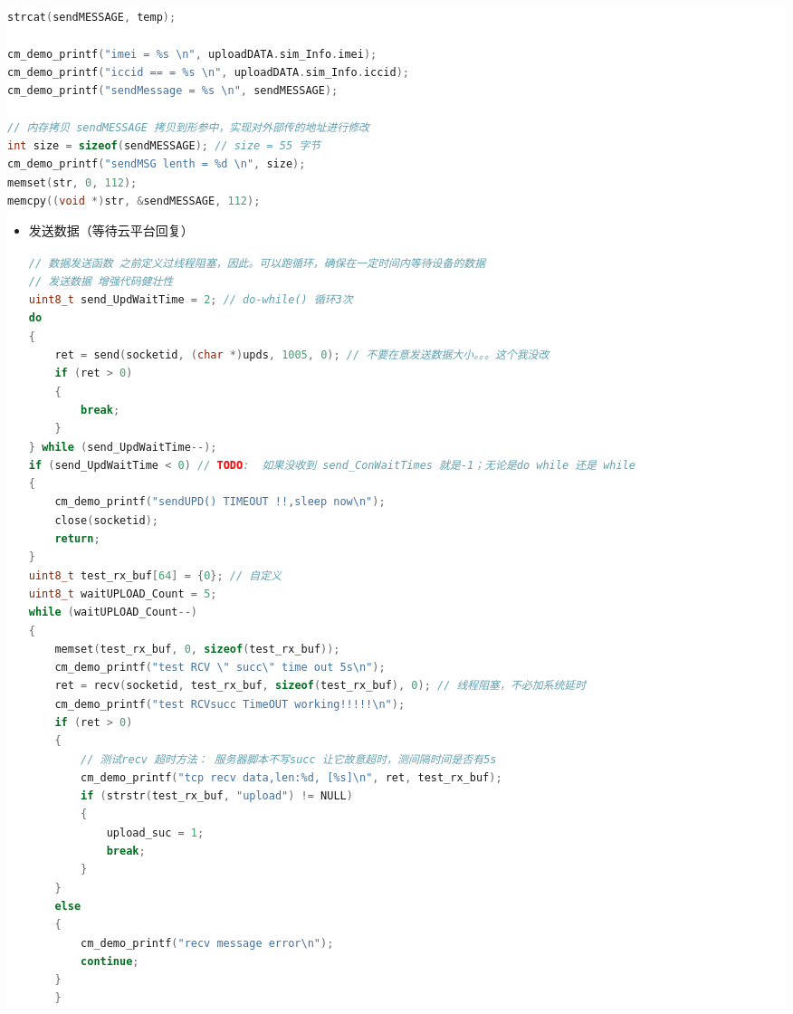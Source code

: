   ```c
  strcat(sendMESSAGE, temp);
  
  cm_demo_printf("imei = %s \n", uploadDATA.sim_Info.imei);
  cm_demo_printf("iccid == = %s \n", uploadDATA.sim_Info.iccid);
  cm_demo_printf("sendMessage = %s \n", sendMESSAGE);
  
  // 内存拷贝 sendMESSAGE 拷贝到形参中，实现对外部传的地址进行修改
  int size = sizeof(sendMESSAGE); // size = 55 字节
  cm_demo_printf("sendMSG lenth = %d \n", size);
  memset(str, 0, 112);
  memcpy((void *)str, &sendMESSAGE, 112);
  
  
  ```

  

- 发送数据（等待云平台回复）

  ```c
  // 数据发送函数 之前定义过线程阻塞，因此。可以跑循环，确保在一定时间内等待设备的数据
  // 发送数据 增强代码健壮性
  uint8_t send_UpdWaitTime = 2; // do-while() 循环3次
  do
  {
      ret = send(socketid, (char *)upds, 1005, 0); // 不要在意发送数据大小。。。这个我没改
      if (ret > 0)
      {
          break;
      }
  } while (send_UpdWaitTime--);
  if (send_UpdWaitTime < 0) // TODO:  如果没收到 send_ConWaitTimes 就是-1；无论是do while 还是 while
  {
      cm_demo_printf("sendUPD() TIMEOUT !!,sleep now\n");
      close(socketid);
      return;
  }
  uint8_t test_rx_buf[64] = {0}; // 自定义
  uint8_t waitUPLOAD_Count = 5;
  while (waitUPLOAD_Count--)
  {
      memset(test_rx_buf, 0, sizeof(test_rx_buf));
      cm_demo_printf("test RCV \" succ\" time out 5s\n");
      ret = recv(socketid, test_rx_buf, sizeof(test_rx_buf), 0); // 线程阻塞，不必加系统延时
      cm_demo_printf("test RCVsucc TimeOUT working!!!!!\n");
      if (ret > 0)
      {
          // 测试recv 超时方法： 服务器脚本不写succ 让它故意超时，测间隔时间是否有5s
          cm_demo_printf("tcp recv data,len:%d, [%s]\n", ret, test_rx_buf);
          if (strstr(test_rx_buf, "upload") != NULL)
          {
              upload_suc = 1;
              break;
          }
      }
      else
      {
          cm_demo_printf("recv message error\n");
          continue;
      }
      }
  
  
  ```
